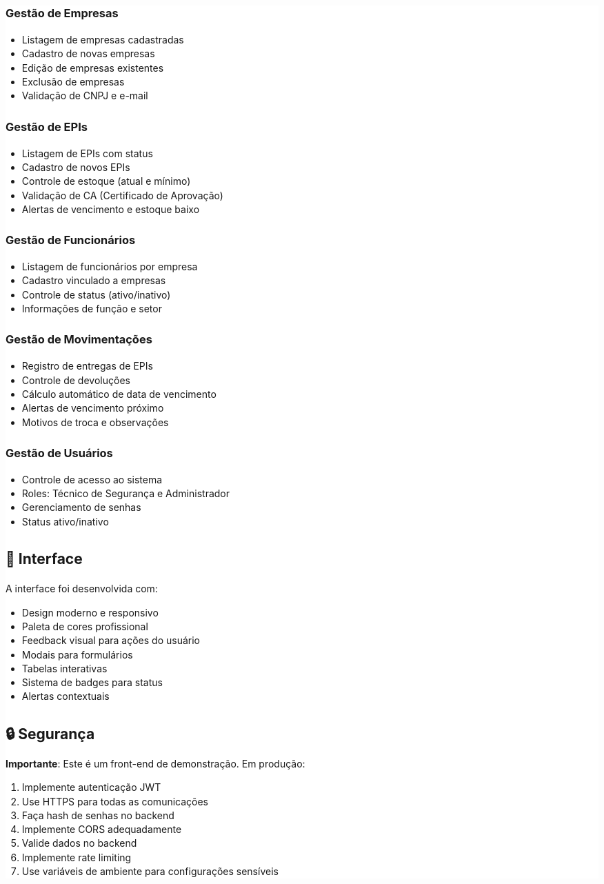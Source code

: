 ### Gestão de Empresas
- Listagem de empresas cadastradas
- Cadastro de novas empresas
- Edição de empresas existentes
- Exclusão de empresas
- Validação de CNPJ e e-mail

### Gestão de EPIs
- Listagem de EPIs com status
- Cadastro de novos EPIs
- Controle de estoque (atual e mínimo)
- Validação de CA (Certificado de Aprovação)
- Alertas de vencimento e estoque baixo

### Gestão de Funcionários
- Listagem de funcionários por empresa
- Cadastro vinculado a empresas
- Controle de status (ativo/inativo)
- Informações de função e setor

### Gestão de Movimentações
- Registro de entregas de EPIs
- Controle de devoluções
- Cálculo automático de data de vencimento
- Alertas de vencimento próximo
- Motivos de troca e observações

### Gestão de Usuários
- Controle de acesso ao sistema
- Roles: Técnico de Segurança e Administrador
- Gerenciamento de senhas
- Status ativo/inativo

## 🎨 Interface

A interface foi desenvolvida com:
- Design moderno e responsivo
- Paleta de cores profissional
- Feedback visual para ações do usuário
- Modais para formulários
- Tabelas interativas
- Sistema de badges para status
- Alertas contextuais

## 🔒 Segurança

**Importante**: Este é um front-end de demonstração. Em produção:

1. Implemente autenticação JWT
2. Use HTTPS para todas as comunicações
3. Faça hash de senhas no backend
4. Implemente CORS adequadamente
5. Valide dados no backend
6. Implemente rate limiting
7. Use variáveis de ambiente para configurações sensíveis
